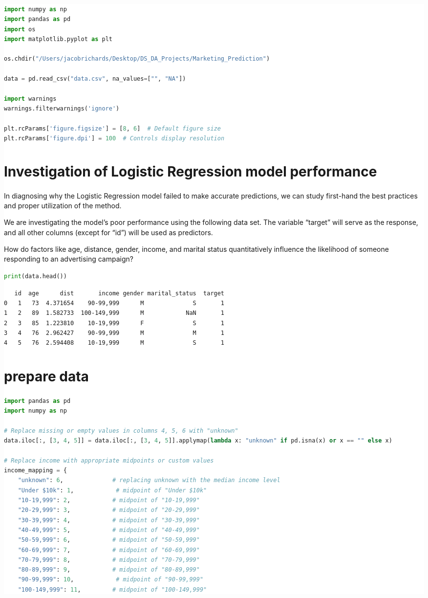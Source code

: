```python
import numpy as np 
import pandas as pd 
import os
import matplotlib.pyplot as plt

os.chdir("/Users/jacobrichards/Desktop/DS_DA_Projects/Marketing_Prediction")

data = pd.read_csv("data.csv", na_values=["", "NA"])

import warnings
warnings.filterwarnings('ignore')

plt.rcParams['figure.figsize'] = [8, 6]  # Default figure size
plt.rcParams['figure.dpi'] = 100  # Controls display resolution
```

# Investigation of Logistic Regression model performance

In diagnosing why the Logistic Regression model failed to make accurate predictions, we can study first-hand the best practices and proper utilization of the method. 

We are investigating the model’s poor performance using the following data set. The variable “target” will serve as the response, and all other columns (except for “id”) will be used as predictors.

How do factors like age, distance, gender, income, and marital status quantitatively influence the likelihood of someone responding to an advertising campaign?


```python
print(data.head())
```

       id  age      dist       income gender marital_status  target
    0   1   73  4.371654    90-99,999      M              S       1
    1   2   89  1.582733  100-149,999      M            NaN       1
    2   3   85  1.223810    10-19,999      F              S       1
    3   4   76  2.962427    90-99,999      M              M       1
    4   5   76  2.594408    10-19,999      M              S       1


# prepare data


```python
import pandas as pd
import numpy as np

# Replace missing or empty values in columns 4, 5, 6 with "unknown"
data.iloc[:, [3, 4, 5]] = data.iloc[:, [3, 4, 5]].applymap(lambda x: "unknown" if pd.isna(x) or x == "" else x)

# Replace income with appropriate midpoints or custom values
income_mapping = {
    "unknown": 6,              # replacing unknown with the median income level
    "Under $10k": 1,            # midpoint of "Under $10k"
    "10-19,999": 2,            # midpoint of "10-19,999"
    "20-29,999": 3,            # midpoint of "20-29,999"
    "30-39,999": 4,            # midpoint of "30-39,999"
    "40-49,999": 5,            # midpoint of "40-49,999"
    "50-59,999": 6,            # midpoint of "50-59,999"
    "60-69,999": 7,            # midpoint of "60-69,999"
    "70-79,999": 8,            # midpoint of "70-79,999"
    "80-89,999": 9,            # midpoint of "80-89,999"
    "90-99,999": 10,            # midpoint of "90-99,999"
    "100-149,999": 11,         # midpoint of "100-149,999"
```